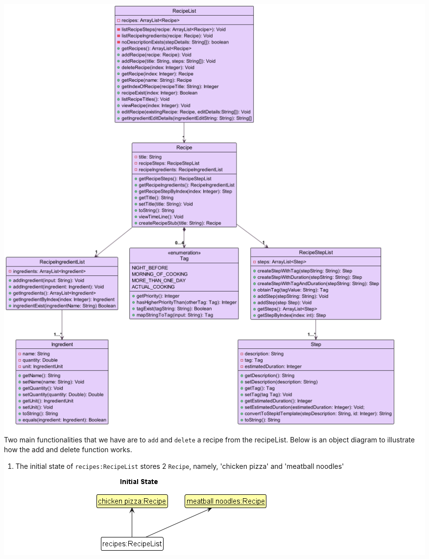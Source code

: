 <img src="images/RecipeListClassDiagram.png" width="800"/>

Two main functionalities that we have are to `add` and `delete` a recipe from the recipeList. Below is an object diagram to illustrate how the add and delete function works.

1. The initial state of `recipes:RecipeList` stores 2 `Recipe`, namely, 'chicken pizza' and 'meatball noodles'
![RecipeListInitialState](images/RecipeListInitialState.png)
